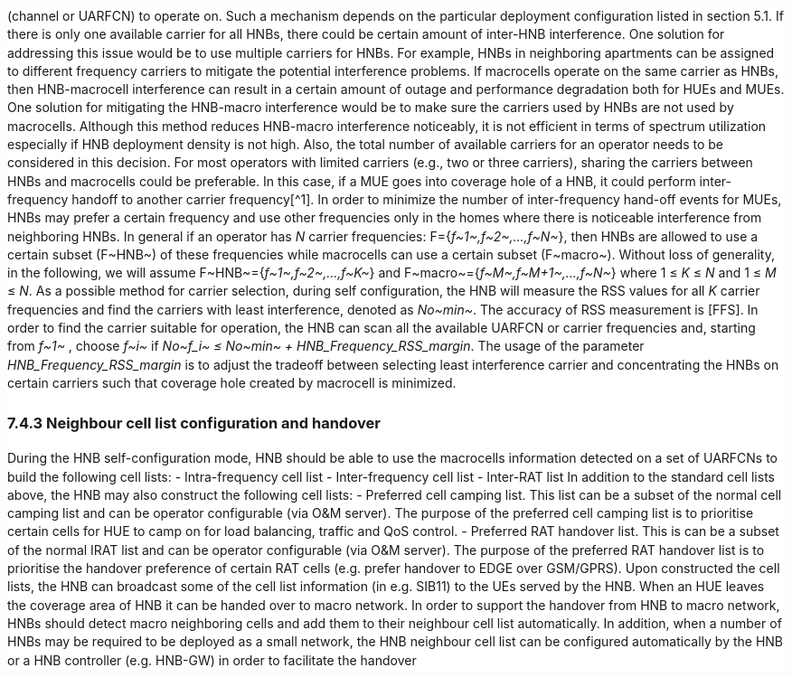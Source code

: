 (channel or UARFCN) to operate on. Such a mechanism depends on the particular
deployment configuration listed in section 5.1. If there is only one available
carrier for all HNBs, there could be certain amount of inter-HNB interference.
One solution for addressing this issue would be to use multiple carriers for
HNBs. For example, HNBs in neighboring apartments can be assigned to different
frequency carriers to mitigate the potential interference problems.
If macrocells operate on the same carrier as HNBs, then HNB-macrocell
interference can result in a certain amount of outage and performance
degradation both for HUEs and MUEs. One solution for mitigating the HNB-macro
interference would be to make sure the carriers used by HNBs are not used by
macrocells. Although this method reduces HNB-macro interference noticeably, it
is not efficient in terms of spectrum utilization especially if HNB deployment
density is not high. Also, the total number of available carriers for an
operator needs to be considered in this decision. For most operators with
limited carriers (e.g., two or three carriers), sharing the carriers between
HNBs and macrocells could be preferable. In this case, if a MUE goes into
coverage hole of a HNB, it could perform inter-frequency handoff to another
carrier frequency[^1]. In order to minimize the number of inter-frequency
hand-off events for MUEs, HNBs may prefer a certain frequency and use other
frequencies only in the homes where there is noticeable interference from
neighboring HNBs.
In general if an operator has _N_ carrier frequencies:
F={_f~1~,f~2~,...,f~N~_}, then HNBs are allowed to use a certain subset
(F~HNB~) of these frequencies while macrocells can use a certain subset
(F~macro~). Without loss of generality, in the following, we will assume
F~HNB~={_f~1~,f~2~,...,f~K~_} and F~macro~={_f~M~,f~M+1~,...,f~N~_} where 1 ≤
_K_ ≤ _N_ and 1 ≤ _M_ ≤ _N_.
As a possible method for carrier selection, during self configuration, the HNB
will measure the RSS values for all _K_ carrier frequencies and find the
carriers with least interference, denoted as _No~min~_. The accuracy of RSS
measurement is [FFS]. In order to find the carrier suitable for operation, the
HNB can scan all the available UARFCN or carrier frequencies and, starting
from _f~1~_ , choose _f~i~_ if _No~f_i~ ≤ No~min~ + HNB_Frequency_RSS_margin_.
The usage of the parameter _HNB_Frequency_RSS_margin_ is to adjust the
tradeoff between selecting least interference carrier and concentrating the
HNBs on certain carriers such that coverage hole created by macrocell is
minimized.
### 7.4.3 Neighbour cell list configuration and handover
During the HNB self-configuration mode, HNB should be able to use the
macrocells information detected on a set of UARFCNs to build the following
cell lists:
\- Intra-frequency cell list
\- Inter-frequency cell list
\- Inter-RAT list
In addition to the standard cell lists above, the HNB may also construct the
following cell lists:
\- Preferred cell camping list. This list can be a subset of the normal cell
camping list and can be operator configurable (via O&M server). The purpose of
the preferred cell camping list is to prioritise certain cells for HUE to camp
on for load balancing, traffic and QoS control.
\- Preferred RAT handover list. This is can be a subset of the normal IRAT
list and can be operator configurable (via O&M server). The purpose of the
preferred RAT handover list is to prioritise the handover preference of
certain RAT cells (e.g. prefer handover to EDGE over GSM/GPRS).
Upon constructed the cell lists, the HNB can broadcast some of the cell list
information (in e.g. SIB11) to the UEs served by the HNB.
When an HUE leaves the coverage area of HNB it can be handed over to macro
network. In order to support the handover from HNB to macro network, HNBs
should detect macro neighboring cells and add them to their neighbour cell
list automatically.
In addition, when a number of HNBs may be required to be deployed as a small
network, the HNB neighbour cell list can be configured automatically by the
HNB or a HNB controller (e.g. HNB-GW) in order to facilitate the handover